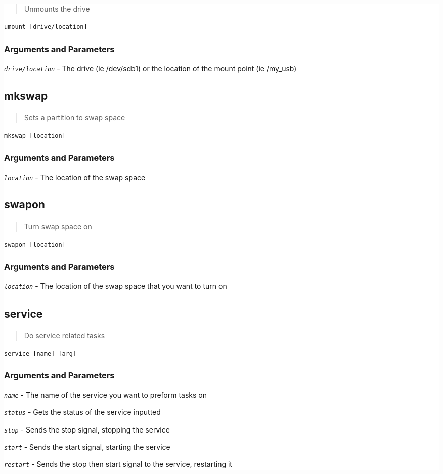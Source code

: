 > Unmounts the drive

~~~
umount [drive/location]
~~~

### Arguments and Parameters

*`drive/location`* - The drive (ie /dev/sdb1) or the location of the mount point (ie /my_usb)

## mkswap

> Sets a partition to swap space

~~~
mkswap [location]
~~~

### Arguments and Parameters

*`location`* - The location of the swap space

## swapon

> Turn swap space on

~~~
swapon [location]
~~~

### Arguments and Parameters

*`location`* - The location of the swap space that you want to turn on

## service

> Do service related tasks

~~~
service [name] [arg]
~~~

### Arguments and Parameters

*`name`* - The name of the service you want to preform tasks on

*`status`* - Gets the status of the service inputted 

*`stop`* - Sends the stop signal, stopping the service

*`start`* - Sends the start signal, starting the service

*`restart`* - Sends the stop then start signal to the service, restarting it
